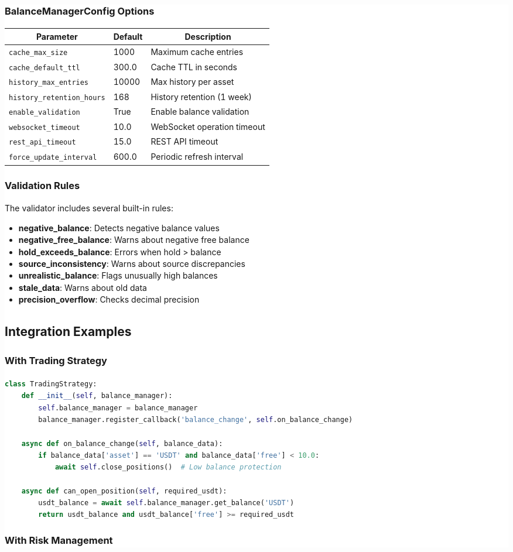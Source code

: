 ### BalanceManagerConfig Options

| Parameter | Default | Description |
|-----------|---------|-------------|
| `cache_max_size` | 1000 | Maximum cache entries |
| `cache_default_ttl` | 300.0 | Cache TTL in seconds |
| `history_max_entries` | 10000 | Max history per asset |
| `history_retention_hours` | 168 | History retention (1 week) |
| `enable_validation` | True | Enable balance validation |
| `websocket_timeout` | 10.0 | WebSocket operation timeout |
| `rest_api_timeout` | 15.0 | REST API timeout |
| `force_update_interval` | 600.0 | Periodic refresh interval |

### Validation Rules

The validator includes several built-in rules:

- **negative_balance**: Detects negative balance values
- **negative_free_balance**: Warns about negative free balance
- **hold_exceeds_balance**: Errors when hold > balance  
- **source_inconsistency**: Warns about source discrepancies
- **unrealistic_balance**: Flags unusually high balances
- **stale_data**: Warns about old data
- **precision_overflow**: Checks decimal precision

## Integration Examples

### With Trading Strategy

```python
class TradingStrategy:
    def __init__(self, balance_manager):
        self.balance_manager = balance_manager
        balance_manager.register_callback('balance_change', self.on_balance_change)
    
    async def on_balance_change(self, balance_data):
        if balance_data['asset'] == 'USDT' and balance_data['free'] < 10.0:
            await self.close_positions()  # Low balance protection
    
    async def can_open_position(self, required_usdt):
        usdt_balance = await self.balance_manager.get_balance('USDT')
        return usdt_balance and usdt_balance['free'] >= required_usdt
```

### With Risk Management
